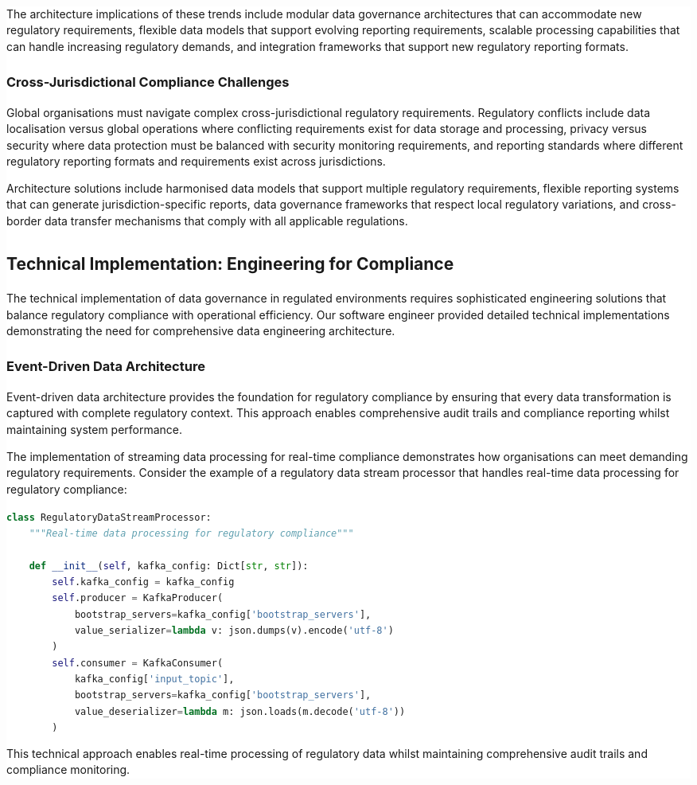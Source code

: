 The architecture implications of these trends include modular data governance architectures that can accommodate new regulatory requirements, flexible data models that support evolving reporting requirements, scalable processing capabilities that can handle increasing regulatory demands, and integration frameworks that support new regulatory reporting formats.

### Cross-Jurisdictional Compliance Challenges

Global organisations must navigate complex cross-jurisdictional regulatory requirements. Regulatory conflicts include data localisation versus global operations where conflicting requirements exist for data storage and processing, privacy versus security where data protection must be balanced with security monitoring requirements, and reporting standards where different regulatory reporting formats and requirements exist across jurisdictions.

Architecture solutions include harmonised data models that support multiple regulatory requirements, flexible reporting systems that can generate jurisdiction-specific reports, data governance frameworks that respect local regulatory variations, and cross-border data transfer mechanisms that comply with all applicable regulations.

## Technical Implementation: Engineering for Compliance

The technical implementation of data governance in regulated environments requires sophisticated engineering solutions that balance regulatory compliance with operational efficiency. Our software engineer provided detailed technical implementations demonstrating the need for comprehensive data engineering architecture.

### Event-Driven Data Architecture

Event-driven data architecture provides the foundation for regulatory compliance by ensuring that every data transformation is captured with complete regulatory context. This approach enables comprehensive audit trails and compliance reporting whilst maintaining system performance.

The implementation of streaming data processing for real-time compliance demonstrates how organisations can meet demanding regulatory requirements. Consider the example of a regulatory data stream processor that handles real-time data processing for regulatory compliance:

```python
class RegulatoryDataStreamProcessor:
    """Real-time data processing for regulatory compliance"""
    
    def __init__(self, kafka_config: Dict[str, str]):
        self.kafka_config = kafka_config
        self.producer = KafkaProducer(
            bootstrap_servers=kafka_config['bootstrap_servers'],
            value_serializer=lambda v: json.dumps(v).encode('utf-8')
        )
        self.consumer = KafkaConsumer(
            kafka_config['input_topic'],
            bootstrap_servers=kafka_config['bootstrap_servers'],
            value_deserializer=lambda m: json.loads(m.decode('utf-8'))
        )
```

This technical approach enables real-time processing of regulatory data whilst maintaining comprehensive audit trails and compliance monitoring.
